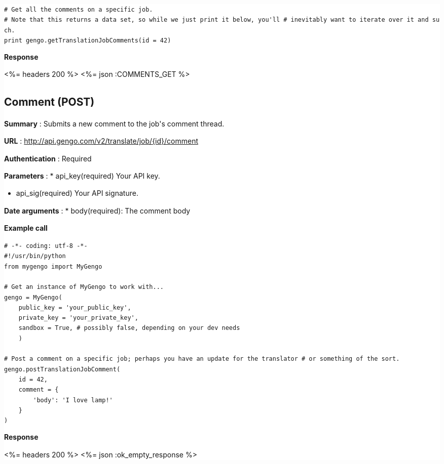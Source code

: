     # Get all the comments on a specific job.
    # Note that this returns a data set, so while we just print it below, you'll # inevitably want to iterate over it and such.
    print gengo.getTranslationJobComments(id = 42)

__Response__

<%= headers 200 %>
<%= json :COMMENTS_GET %>


## Comment (POST)

__Summary__
: Submits a new comment to the job's comment thread.

__URL__
: http://api.gengo.com/v2/translate/job/{id}/comment

__Authentication__
: Required

__Parameters__
: * api_key(required) Your API key.
  * api_sig(required) Your API signature.

__Date arguments__
: * body(required): The comment body

__Example call__

    # -*- coding: utf-8 -*-
    #!/usr/bin/python
    from mygengo import MyGengo

    # Get an instance of MyGengo to work with...
    gengo = MyGengo(
        public_key = 'your_public_key',
        private_key = 'your_private_key',
        sandbox = True, # possibly false, depending on your dev needs
        )

    # Post a comment on a specific job; perhaps you have an update for the translator # or something of the sort.
    gengo.postTranslationJobComment(
        id = 42,
        comment = {
            'body': 'I love lamp!'
        }
    )

__Response__

<%= headers 200 %>
<%= json :ok_empty_response %>
